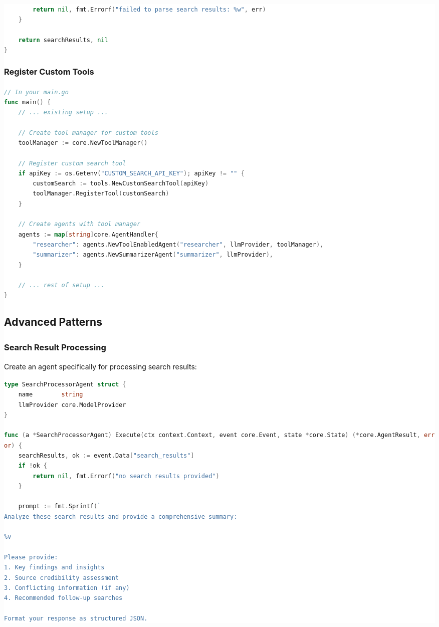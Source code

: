 ```go
        return nil, fmt.Errorf("failed to parse search results: %w", err)
    }
    
    return searchResults, nil
}
```

### Register Custom Tools

```go
// In your main.go
func main() {
    // ... existing setup ...
    
    // Create tool manager for custom tools
    toolManager := core.NewToolManager()
    
    // Register custom search tool
    if apiKey := os.Getenv("CUSTOM_SEARCH_API_KEY"); apiKey != "" {
        customSearch := tools.NewCustomSearchTool(apiKey)
        toolManager.RegisterTool(customSearch)
    }
    
    // Create agents with tool manager
    agents := map[string]core.AgentHandler{
        "researcher": agents.NewToolEnabledAgent("researcher", llmProvider, toolManager),
        "summarizer": agents.NewSummarizerAgent("summarizer", llmProvider),
    }
    
    // ... rest of setup ...
}
```

## Advanced Patterns

### Search Result Processing

Create an agent specifically for processing search results:

```go
type SearchProcessorAgent struct {
    name        string
    llmProvider core.ModelProvider
}

func (a *SearchProcessorAgent) Execute(ctx context.Context, event core.Event, state *core.State) (*core.AgentResult, error) {
    searchResults, ok := event.Data["search_results"]
    if !ok {
        return nil, fmt.Errorf("no search results provided")
    }
    
    prompt := fmt.Sprintf(`
Analyze these search results and provide a comprehensive summary:

%v

Please provide:
1. Key findings and insights
2. Source credibility assessment
3. Conflicting information (if any)
4. Recommended follow-up searches

Format your response as structured JSON.
```